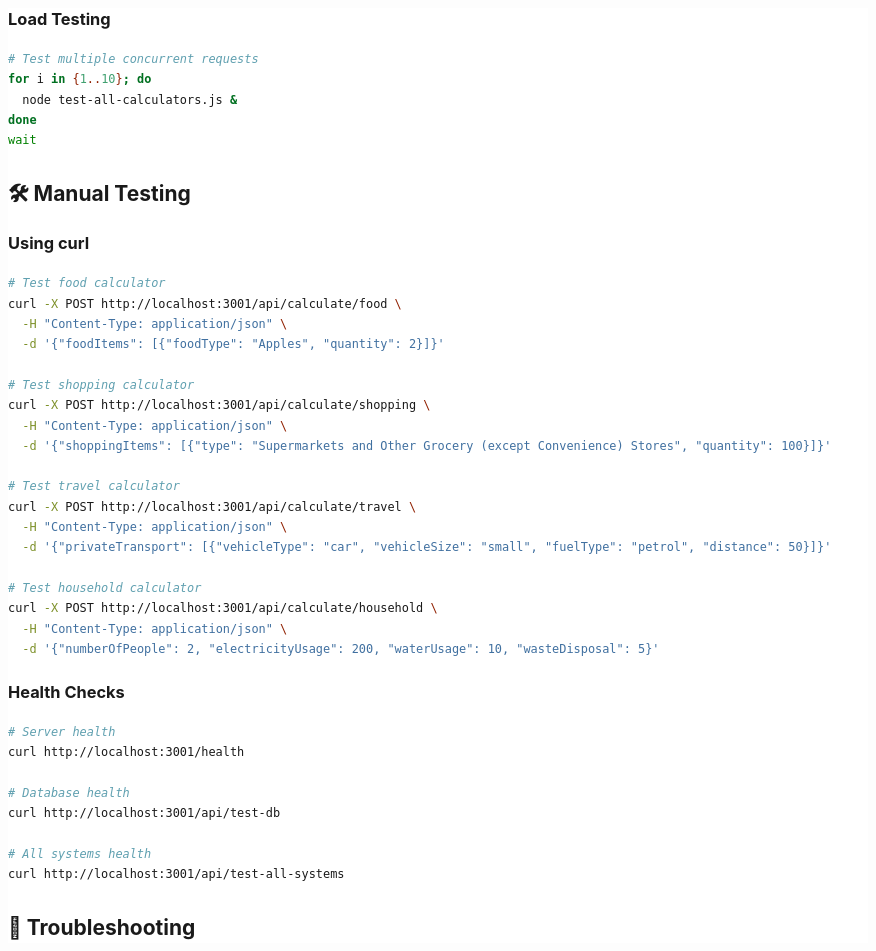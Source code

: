 ### Load Testing
```bash
# Test multiple concurrent requests
for i in {1..10}; do
  node test-all-calculators.js &
done
wait
```

## 🛠️ Manual Testing

### Using curl

```bash
# Test food calculator
curl -X POST http://localhost:3001/api/calculate/food \
  -H "Content-Type: application/json" \
  -d '{"foodItems": [{"foodType": "Apples", "quantity": 2}]}'

# Test shopping calculator
curl -X POST http://localhost:3001/api/calculate/shopping \
  -H "Content-Type: application/json" \
  -d '{"shoppingItems": [{"type": "Supermarkets and Other Grocery (except Convenience) Stores", "quantity": 100}]}'

# Test travel calculator
curl -X POST http://localhost:3001/api/calculate/travel \
  -H "Content-Type: application/json" \
  -d '{"privateTransport": [{"vehicleType": "car", "vehicleSize": "small", "fuelType": "petrol", "distance": 50}]}'

# Test household calculator
curl -X POST http://localhost:3001/api/calculate/household \
  -H "Content-Type: application/json" \
  -d '{"numberOfPeople": 2, "electricityUsage": 200, "waterUsage": 10, "wasteDisposal": 5}'
```

### Health Checks

```bash
# Server health
curl http://localhost:3001/health

# Database health
curl http://localhost:3001/api/test-db

# All systems health
curl http://localhost:3001/api/test-all-systems
```

## 🔧 Troubleshooting
